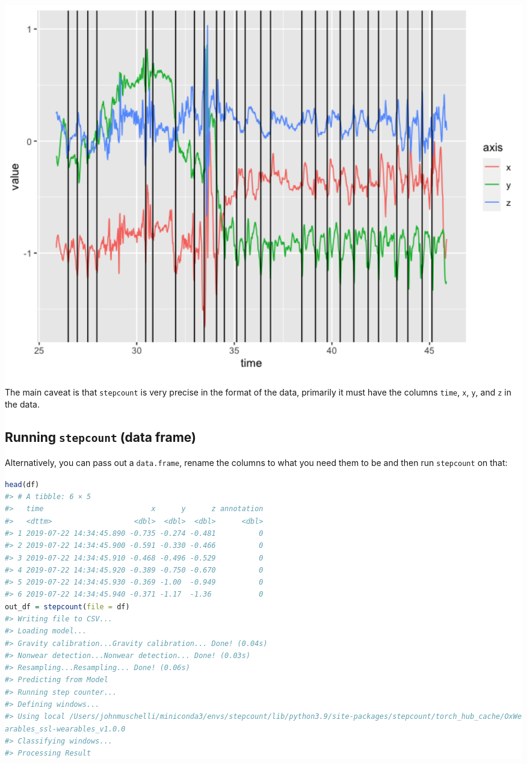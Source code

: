 
<img src="man/figures/README-stepcount_plot-1.png" width="100%" />

The main caveat is that `stepcount` is very precise in the format of the
data, primarily it must have the columns `time`, `x`, `y`, and `z` in
the data.

## Running `stepcount` (data frame)

Alternatively, you can pass out a `data.frame`, rename the columns to
what you need them to be and then run `stepcount` on that:

``` r
head(df)
#> # A tibble: 6 × 5
#>   time                         x      y      z annotation
#>   <dttm>                   <dbl>  <dbl>  <dbl>      <dbl>
#> 1 2019-07-22 14:34:45.890 -0.735 -0.274 -0.481          0
#> 2 2019-07-22 14:34:45.900 -0.591 -0.330 -0.466          0
#> 3 2019-07-22 14:34:45.910 -0.468 -0.496 -0.529          0
#> 4 2019-07-22 14:34:45.920 -0.389 -0.750 -0.670          0
#> 5 2019-07-22 14:34:45.930 -0.369 -1.00  -0.949          0
#> 6 2019-07-22 14:34:45.940 -0.371 -1.17  -1.36           0
out_df = stepcount(file = df)
#> Writing file to CSV...
#> Loading model...
#> Gravity calibration...Gravity calibration... Done! (0.04s)
#> Nonwear detection...Nonwear detection... Done! (0.03s)
#> Resampling...Resampling... Done! (0.06s)
#> Predicting from Model
#> Running step counter...
#> Defining windows...
#> Using local /Users/johnmuschelli/miniconda3/envs/stepcount/lib/python3.9/site-packages/stepcount/torch_hub_cache/OxWearables_ssl-wearables_v1.0.0
#> Classifying windows...
#> Processing Result
```
